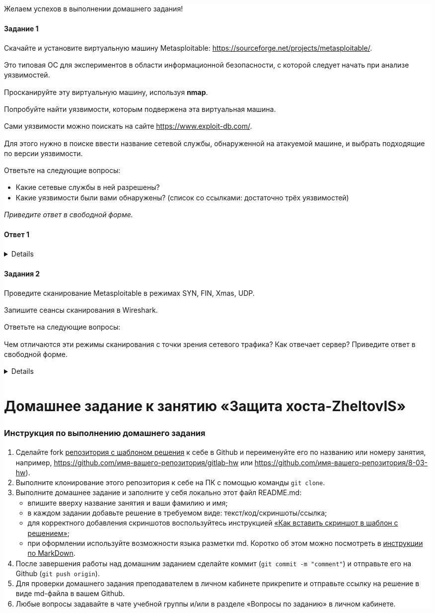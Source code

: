 Желаем успехов в выполнении домашнего задания!

#### Задание 1

Скачайте и установите виртуальную машину Metasploitable: https://sourceforge.net/projects/metasploitable/.

Это типовая ОС для экспериментов в области информационной безопасности, с которой следует начать при анализе уязвимостей.

Просканируйте эту виртуальную машину, используя **nmap**.

Попробуйте найти уязвимости, которым подвержена эта виртуальная машина.

Сами уязвимости можно поискать на сайте https://www.exploit-db.com/.

Для этого нужно в поиске ввести название сетевой службы, обнаруженной на атакуемой машине, и выбрать подходящие по версии уязвимости.

Ответьте на следующие вопросы:

- Какие сетевые службы в ней разрешены?
- Какие уязвимости были вами обнаружены? (список со ссылками: достаточно трёх уязвимостей)
  
*Приведите ответ в свободной форме.* 

#### Ответ 1

<details></details>

#### Задания 2

Проведите сканирование Metasploitable в режимах SYN, FIN, Xmas, UDP.

Запишите сеансы сканирования в Wireshark.

Ответьте на следующие вопросы:

Чем отличаются эти режимы сканирования с точки зрения сетевого трафика?
Как отвечает сервер?
Приведите ответ в свободной форме.

<details></details>



# Домашнее задание к занятию  «Защита хоста-ZheltovIS»

### Инструкция по выполнению домашнего задания

1. Сделайте fork [репозитория c шаблоном решения](https://github.com/netology-code/sys-pattern-homework) к себе в Github и переименуйте его по названию или номеру занятия, например, https://github.com/имя-вашего-репозитория/gitlab-hw или https://github.com/имя-вашего-репозитория/8-03-hw).
2. Выполните клонирование этого репозитория к себе на ПК с помощью команды `git clone`.
3. Выполните домашнее задание и заполните у себя локально этот файл README.md:
   - впишите вверху название занятия и ваши фамилию и имя;
   - в каждом задании добавьте решение в требуемом виде: текст/код/скриншоты/ссылка;
   - для корректного добавления скриншотов воспользуйтесь инструкцией [«Как вставить скриншот в шаблон с решением»](https://github.com/netology-code/sys-pattern-homework/blob/main/screen-instruction.md);
   - при оформлении используйте возможности языка разметки md. Коротко об этом можно посмотреть в [инструкции по MarkDown](https://github.com/netology-code/sys-pattern-homework/blob/main/md-instruction.md).
4. После завершения работы над домашним заданием сделайте коммит (`git commit -m "comment"`) и отправьте его на Github (`git push origin`).
5. Для проверки домашнего задания преподавателем в личном кабинете прикрепите и отправьте ссылку на решение в виде md-файла в вашем Github.
6. Любые вопросы задавайте в чате учебной группы и/или в разделе «Вопросы по заданию» в личном кабинете.
